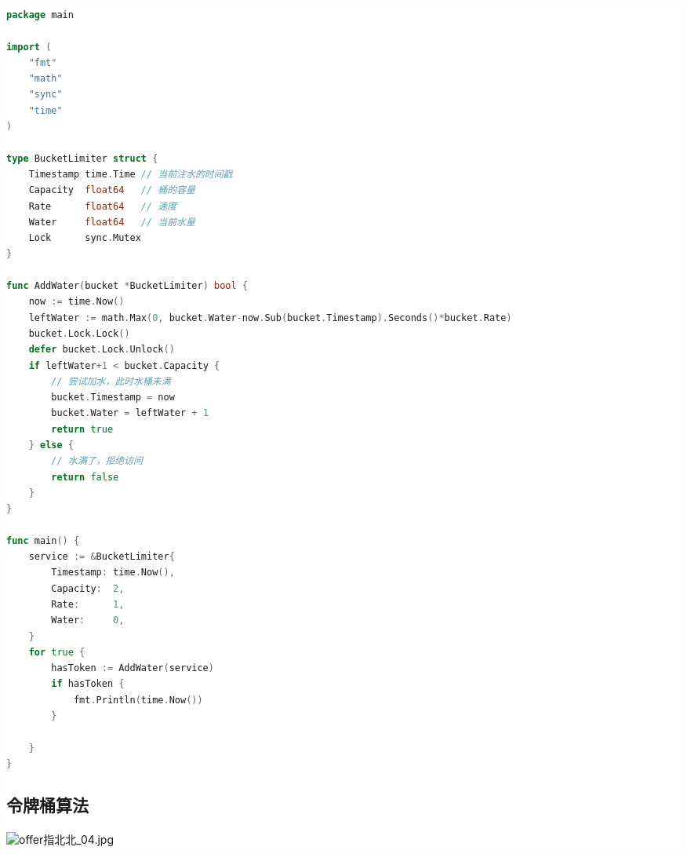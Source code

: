 ```go
package main

import (
	"fmt"
	"math"
	"sync"
	"time"
)

type BucketLimiter struct {
	Timestamp time.Time // 当前注水的时间戳
	Capacity  float64   // 桶的容量
	Rate      float64   // 速度
	Water     float64   // 当前水量
	Lock      sync.Mutex
}

func AddWater(bucket *BucketLimiter) bool {
	now := time.Now()
	leftWater := math.Max(0, bucket.Water-now.Sub(bucket.Timestamp).Seconds()*bucket.Rate)
	bucket.Lock.Lock()
	defer bucket.Lock.Unlock()
	if leftWater+1 < bucket.Capacity {
		// 尝试加水，此时水桶未满
		bucket.Timestamp = now
		bucket.Water = leftWater + 1
		return true
	} else {
		// 水满了，拒绝访问
		return false
	}
}

func main() {
	service := &BucketLimiter{
		Timestamp: time.Now(),
		Capacity:  2,
		Rate:      1,
		Water:     0,
	}
	for true {
		hasToken := AddWater(service)
		if hasToken {
			fmt.Println(time.Now())
		}

	}
}
```
## 令牌桶算法
![offer指北北_04.jpg](https://p3-juejin.byteimg.com/tos-cn-i-k3u1fbpfcp/d2d32843611c4e5c9f94bc2d44ff8e11~tplv-k3u1fbpfcp-watermark.image)
